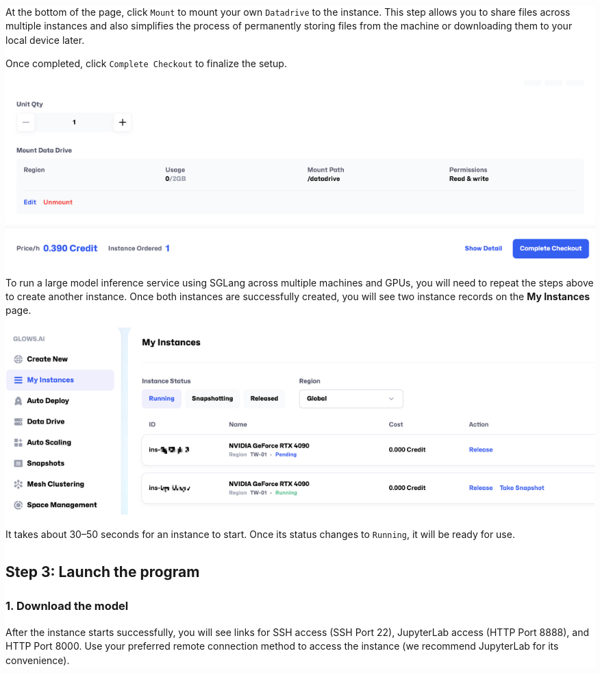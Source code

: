At the bottom of the page, click `Mount` to mount your own `Datadrive` to the instance. This step allows you to share files across multiple instances and also simplifies the process of permanently storing files from the machine or downloading them to your local device later.

Once completed, click `Complete Checkout` to finalize the setup.

![Mount Data Drive](../tutorials-images/07.DeepSeekSGLang/04.MountDataDrive.png)

To run a large model inference service using SGLang across multiple machines and GPUs, you will need to repeat the steps above to create another instance. Once both instances are successfully created, you will see two instance records on the **My Instances** page.

![My Instance](../tutorials-images/07.DeepSeekSGLang/05.MyInstance.png)

It takes about 30–50 seconds for an instance to start. Once its status changes to `Running`, it will be ready for use.

## Step 3: Launch the program

### 1. Download the model

After the instance starts successfully, you will see links for SSH access (SSH Port 22), JupyterLab access (HTTP Port 8888), and HTTP Port 8000. Use your preferred remote connection method to access the instance (we recommend JupyterLab for its convenience).
